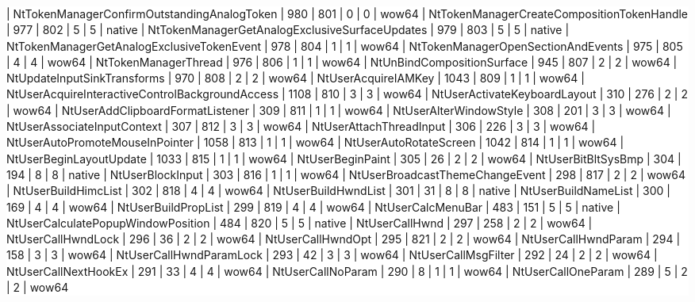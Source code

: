 | NtTokenManagerConfirmOutstandingAnalogToken | 980 | 801 | 0 | 0 | wow64
| NtTokenManagerCreateCompositionTokenHandle | 977 | 802 | 5 | 5 | native
| NtTokenManagerGetAnalogExclusiveSurfaceUpdates | 979 | 803 | 5 | 5 | native
| NtTokenManagerGetAnalogExclusiveTokenEvent | 978 | 804 | 1 | 1 | wow64
| NtTokenManagerOpenSectionAndEvents | 975 | 805 | 4 | 4 | wow64
| NtTokenManagerThread | 976 | 806 | 1 | 1 | wow64
| NtUnBindCompositionSurface | 945 | 807 | 2 | 2 | wow64
| NtUpdateInputSinkTransforms | 970 | 808 | 2 | 2 | wow64
| NtUserAcquireIAMKey | 1043 | 809 | 1 | 1 | wow64
| NtUserAcquireInteractiveControlBackgroundAccess | 1108 | 810 | 3 | 3 | wow64
| NtUserActivateKeyboardLayout | 310 | 276 | 2 | 2 | wow64
| NtUserAddClipboardFormatListener | 309 | 811 | 1 | 1 | wow64
| NtUserAlterWindowStyle | 308 | 201 | 3 | 3 | wow64
| NtUserAssociateInputContext | 307 | 812 | 3 | 3 | wow64
| NtUserAttachThreadInput | 306 | 226 | 3 | 3 | wow64
| NtUserAutoPromoteMouseInPointer | 1058 | 813 | 1 | 1 | wow64
| NtUserAutoRotateScreen | 1042 | 814 | 1 | 1 | wow64
| NtUserBeginLayoutUpdate | 1033 | 815 | 1 | 1 | wow64
| NtUserBeginPaint | 305 | 26 | 2 | 2 | wow64
| NtUserBitBltSysBmp | 304 | 194 | 8 | 8 | native
| NtUserBlockInput | 303 | 816 | 1 | 1 | wow64
| NtUserBroadcastThemeChangeEvent | 298 | 817 | 2 | 2 | wow64
| NtUserBuildHimcList | 302 | 818 | 4 | 4 | wow64
| NtUserBuildHwndList | 301 | 31 | 8 | 8 | native
| NtUserBuildNameList | 300 | 169 | 4 | 4 | wow64
| NtUserBuildPropList | 299 | 819 | 4 | 4 | wow64
| NtUserCalcMenuBar | 483 | 151 | 5 | 5 | native
| NtUserCalculatePopupWindowPosition | 484 | 820 | 5 | 5 | native
| NtUserCallHwnd | 297 | 258 | 2 | 2 | wow64
| NtUserCallHwndLock | 296 | 36 | 2 | 2 | wow64
| NtUserCallHwndOpt | 295 | 821 | 2 | 2 | wow64
| NtUserCallHwndParam | 294 | 158 | 3 | 3 | wow64
| NtUserCallHwndParamLock | 293 | 42 | 3 | 3 | wow64
| NtUserCallMsgFilter | 292 | 24 | 2 | 2 | wow64
| NtUserCallNextHookEx | 291 | 33 | 4 | 4 | wow64
| NtUserCallNoParam | 290 | 8 | 1 | 1 | wow64
| NtUserCallOneParam | 289 | 5 | 2 | 2 | wow64
